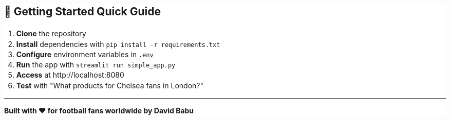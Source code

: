 ## 🚀 Getting Started Quick Guide

1. **Clone** the repository
2. **Install** dependencies with `pip install -r requirements.txt`
3. **Configure** environment variables in `.env`
4. **Run** the app with `streamlit run simple_app.py`
5. **Access** at http://localhost:8080
6. **Test** with "What products for Chelsea fans in London?"

---

**Built with ❤️ for football fans worldwide by David Babu**